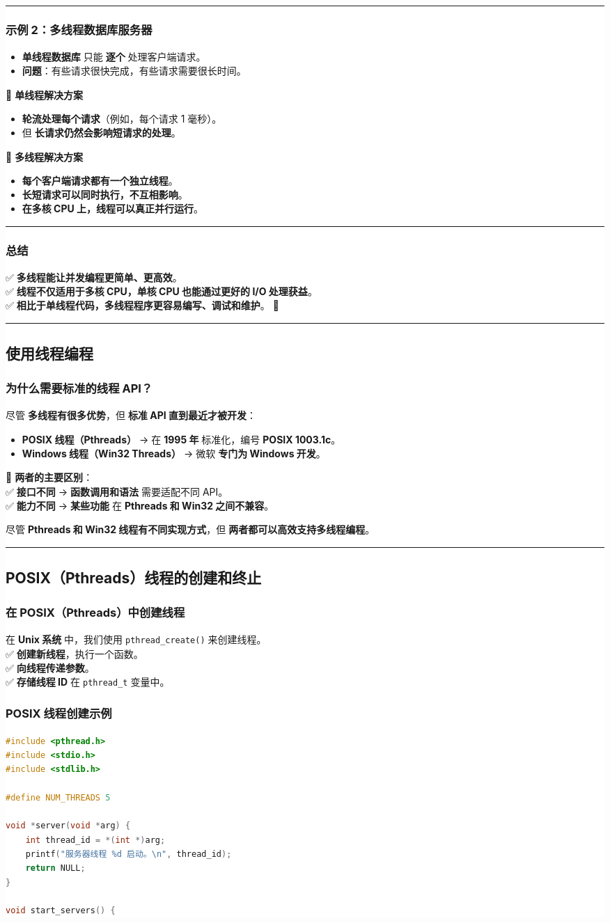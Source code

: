 
---

### **示例 2：多线程数据库服务器**  
- **单线程数据库** 只能 **逐个** 处理客户端请求。  
- **问题**：有些请求很快完成，有些请求需要很长时间。  

📌 **单线程解决方案**  
- **轮流处理每个请求**（例如，每个请求 1 毫秒）。  
- 但 **长请求仍然会影响短请求的处理**。  

📌 **多线程解决方案**  
- **每个客户端请求都有一个独立线程**。  
- **长短请求可以同时执行，不互相影响**。  
- **在多核 CPU 上，线程可以真正并行运行**。  

---

### **总结**
✅ **多线程能让并发编程更简单、更高效**。  
✅ **线程不仅适用于多核 CPU，单核 CPU 也能通过更好的 I/O 处理获益**。  
✅ **相比于单线程代码，多线程程序更容易编写、调试和维护**。 🚀  

---

## **使用线程编程**  

### **为什么需要标准的线程 API？**  
尽管 **多线程有很多优势**，但 **标准 API 直到最近才被开发**：  
- **POSIX 线程（Pthreads）** → 在 **1995 年** 标准化，编号 **POSIX 1003.1c**。  
- **Windows 线程（Win32 Threads）** → 微软 **专门为 Windows 开发**。  

📌 **两者的主要区别**：  
✅ **接口不同** → **函数调用和语法** 需要适配不同 API。  
✅ **能力不同** → **某些功能** 在 **Pthreads 和 Win32 之间不兼容**。  

尽管 **Pthreads 和 Win32 线程有不同实现方式**，但 **两者都可以高效支持多线程编程**。  

---


## **POSIX（Pthreads）线程的创建和终止**  

### **在 POSIX（Pthreads）中创建线程**  
在 **Unix 系统** 中，我们使用 `pthread_create()` 来创建线程。  
✅ **创建新线程**，执行一个函数。  
✅ **向线程传递参数**。  
✅ **存储线程 ID** 在 `pthread_t` 变量中。  

### **POSIX 线程创建示例**  

```c
#include <pthread.h>  
#include <stdio.h>  
#include <stdlib.h>  

#define NUM_THREADS 5  

void *server(void *arg) {
    int thread_id = *(int *)arg;
    printf("服务器线程 %d 启动。\n", thread_id);
    return NULL;
}

void start_servers() {
```
